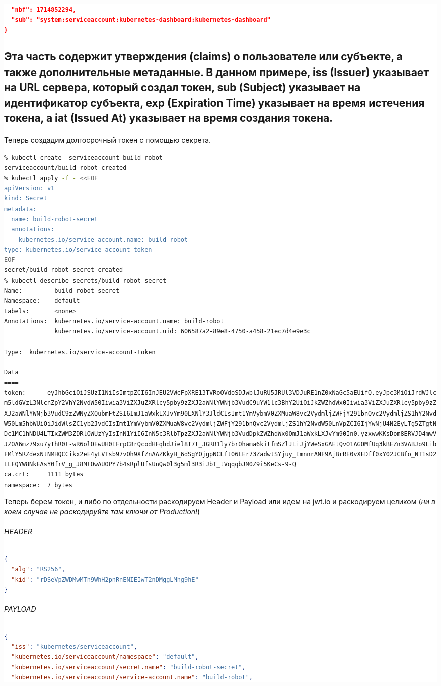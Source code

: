 ```json
  "nbf": 1714852294,
  "sub": "system:serviceaccount:kubernetes-dashboard:kubernetes-dashboard"
}
```
Эта часть содержит утверждения (claims) о пользователе или субъекте, а также дополнительные метаданные. В данном примере, iss (Issuer) указывает на URL сервера, который создал токен, sub (Subject) указывает на идентификатор субъекта, exp (Expiration Time) указывает на время истечения токена, а iat (Issued At) указывает на время создания токена.
---
Теперь создадим долгосрочный токен с помощью секрета.
```bash
% kubectl create  serviceaccount build-robot
serviceaccount/build-robot created
% kubectl apply -f - <<EOF
apiVersion: v1
kind: Secret
metadata:
  name: build-robot-secret
  annotations:
    kubernetes.io/service-account.name: build-robot
type: kubernetes.io/service-account-token
EOF
secret/build-robot-secret created
% kubectl describe secrets/build-robot-secret
Name:         build-robot-secret
Namespace:    default
Labels:       <none>
Annotations:  kubernetes.io/service-account.name: build-robot
              kubernetes.io/service-account.uid: 606587a2-89e8-4750-a458-21ec7d4e9e3c

Type:  kubernetes.io/service-account-token

Data
====
token:      eyJhbGciOiJSUzI1NiIsImtpZCI6InJEU2VWcFpXRE13TVRoOVdoSDJwblJuRU5JRUl3VDJuRE1nZ0xNaGc5aEUifQ.eyJpc3MiOiJrdWJlcm5ldGVzL3NlcnZpY2VhY2NvdW50Iiwia3ViZXJuZXRlcy5pby9zZXJ2aWNlYWNjb3VudC9uYW1lc3BhY2UiOiJkZWZhdWx0Iiwia3ViZXJuZXRlcy5pby9zZXJ2aWNlYWNjb3VudC9zZWNyZXQubmFtZSI6ImJ1aWxkLXJvYm90LXNlY3JldCIsImt1YmVybmV0ZXMuaW8vc2VydmljZWFjY291bnQvc2VydmljZS1hY2NvdW50Lm5hbWUiOiJidWlsZC1yb2JvdCIsImt1YmVybmV0ZXMuaW8vc2VydmljZWFjY291bnQvc2VydmljZS1hY2NvdW50LnVpZCI6IjYwNjU4N2EyLTg5ZTgtNDc1MC1hNDU4LTIxZWM3ZDRlOWUzYyIsInN1YiI6InN5c3RlbTpzZXJ2aWNlYWNjb3VudDpkZWZhdWx0OmJ1aWxkLXJvYm90In0.yzxwwKKsDom8ERVJD4mwVJZOA6mz79xu7yThR0t-wR6olOEwUH0IFrpC8rQcodHFqhdJiel8T7t_JGRB1ly7brOhama6kitfmSZlJLiJjYWeSxGAEtQvO1AGOMfUq3kBEZn3VABJo9LibFMlY5RZdexNtNMHQCCikx2eE4yLVTsb97vOh9XfZnAAZKkyH_6dSgYOjgpNCLft06LEr73ZadwtSYjuy_ImnnrANF9AjBrRE0vXEDff0xY02JCBfo_NT1sD2LLFQYW8NkEAsY0frV_g_J8MtOwAUOPY7b4sRplUfsUnQw0l3g5ml3R3iJbT_tVqqqbJM0Z9i5KeCs-9-Q
ca.crt:     1111 bytes
namespace:  7 bytes
```
Теперь берем токен, и либо по отдельности раскодируем Header и Payload или идем на [jwt.io](https://jwt.io) и раскодируем целиком (_ни в коем случае не раскодируйте там ключи от Production!_)
###### HEADER
```json
{
  "alg": "RS256",
  "kid": "rDSeVpZWDMwMTh9WhH2pnRnENIEIwT2nDMggLMhg9hE"
}
```
###### PAYLOAD
```json
{
  "iss": "kubernetes/serviceaccount",
  "kubernetes.io/serviceaccount/namespace": "default",
  "kubernetes.io/serviceaccount/secret.name": "build-robot-secret",
  "kubernetes.io/serviceaccount/service-account.name": "build-robot",
```